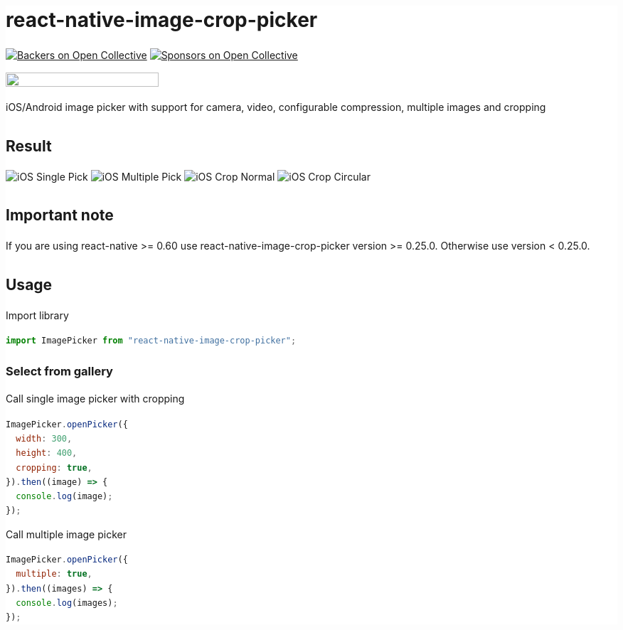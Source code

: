 # react-native-image-crop-picker

[![Backers on Open Collective](https://opencollective.com/react-native-image-crop-picker/backers/badge.svg)](#backers) [![Sponsors on Open Collective](https://opencollective.com/react-native-image-crop-picker/sponsors/badge.svg)](#sponsors)

<img src="svg.svg" width="50%" height="50%" />

iOS/Android image picker with support for camera, video, configurable compression, multiple images and cropping

## Result

<p align="left">
  <img width=200 title="iOS Single Pick" src="https://github.com/ivpusic/react-native-image-crop-picker/blob/master/images/ios_single_pick_v2.png">
  <img width=200 title="iOS Multiple Pick" src="https://github.com/ivpusic/react-native-image-crop-picker/blob/master/images/ios_multiple_pick_v2.png">
  <img width=200 title="iOS Crop Normal" src="https://github.com/ivpusic/react-native-image-crop-picker/blob/master/images/ios_normal_crop.png">
  <img width=200 title="iOS Crop Circular" src="https://github.com/ivpusic/react-native-image-crop-picker/blob/master/images/ios_circular_crop.png">
</p>

## Important note

If you are using react-native >= 0.60 use react-native-image-crop-picker version >= 0.25.0. Otherwise use version < 0.25.0.

## Usage

Import library

```javascript
import ImagePicker from "react-native-image-crop-picker";
```

### Select from gallery

Call single image picker with cropping

```javascript
ImagePicker.openPicker({
  width: 300,
  height: 400,
  cropping: true,
}).then((image) => {
  console.log(image);
});
```

Call multiple image picker

```javascript
ImagePicker.openPicker({
  multiple: true,
}).then((images) => {
  console.log(images);
});
```
